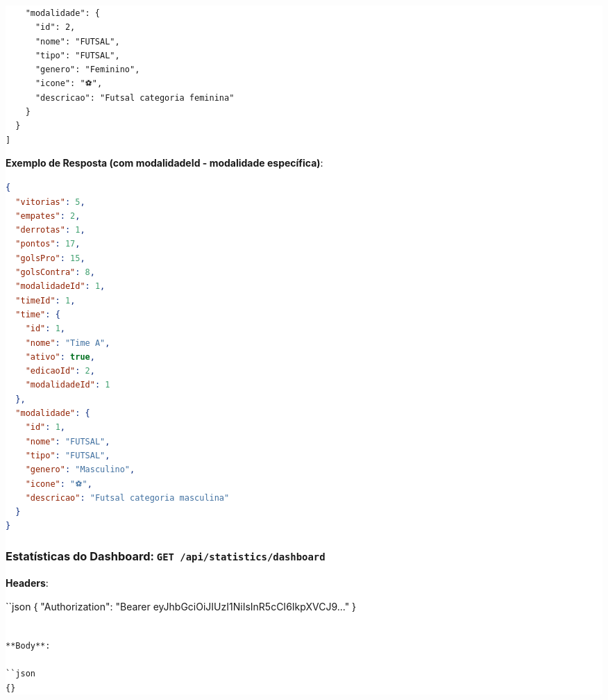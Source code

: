 ```
    "modalidade": {
      "id": 2,
      "nome": "FUTSAL",
      "tipo": "FUTSAL",
      "genero": "Feminino",
      "icone": "⚽",
      "descricao": "Futsal categoria feminina"
    }
  }
]
```

**Exemplo de Resposta (com modalidadeId - modalidade específica)**:

```json
{
  "vitorias": 5,
  "empates": 2,
  "derrotas": 1,
  "pontos": 17,
  "golsPro": 15,
  "golsContra": 8,
  "modalidadeId": 1,
  "timeId": 1,
  "time": {
    "id": 1,
    "nome": "Time A",
    "ativo": true,
    "edicaoId": 2,
    "modalidadeId": 1
  },
  "modalidade": {
    "id": 1,
    "nome": "FUTSAL",
    "tipo": "FUTSAL",
    "genero": "Masculino",
    "icone": "⚽",
    "descricao": "Futsal categoria masculina"
  }
}
```

### **Estatísticas do Dashboard**: `GET /api/statistics/dashboard`

**Headers**:

``json
{
  "Authorization": "Bearer eyJhbGciOiJIUzI1NiIsInR5cCI6IkpXVCJ9..."
}
```

**Body**:

``json
{}
```
